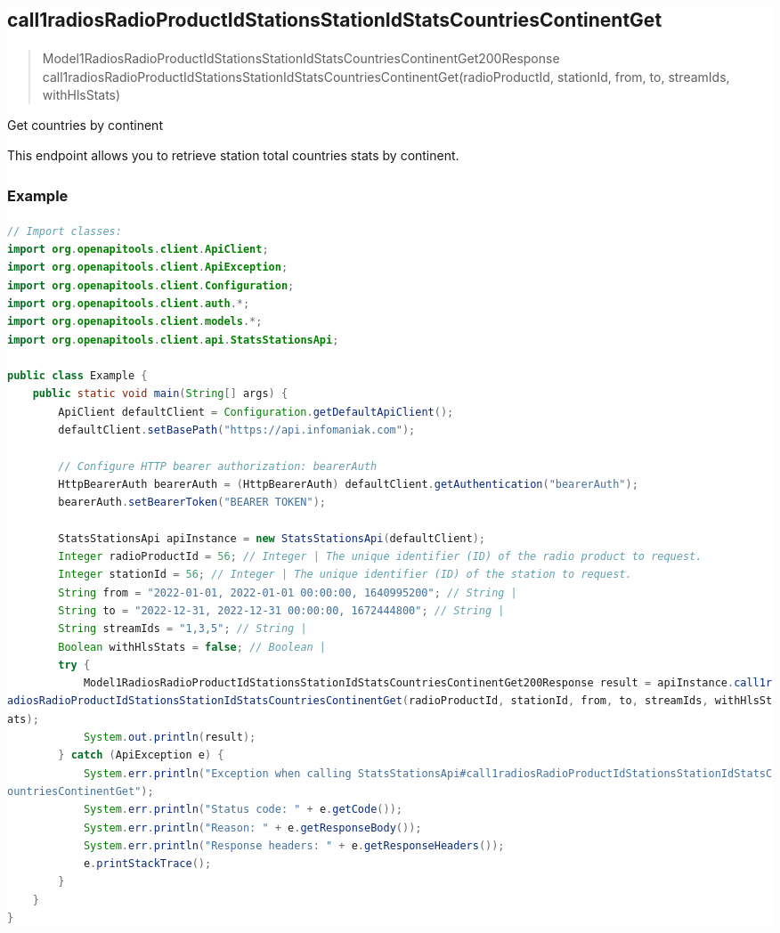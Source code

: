 
## call1radiosRadioProductIdStationsStationIdStatsCountriesContinentGet

> Model1RadiosRadioProductIdStationsStationIdStatsCountriesContinentGet200Response call1radiosRadioProductIdStationsStationIdStatsCountriesContinentGet(radioProductId, stationId, from, to, streamIds, withHlsStats)

Get countries by continent

This endpoint allows you to retrieve station total countries stats by continent.

### Example

```java
// Import classes:
import org.openapitools.client.ApiClient;
import org.openapitools.client.ApiException;
import org.openapitools.client.Configuration;
import org.openapitools.client.auth.*;
import org.openapitools.client.models.*;
import org.openapitools.client.api.StatsStationsApi;

public class Example {
    public static void main(String[] args) {
        ApiClient defaultClient = Configuration.getDefaultApiClient();
        defaultClient.setBasePath("https://api.infomaniak.com");
        
        // Configure HTTP bearer authorization: bearerAuth
        HttpBearerAuth bearerAuth = (HttpBearerAuth) defaultClient.getAuthentication("bearerAuth");
        bearerAuth.setBearerToken("BEARER TOKEN");

        StatsStationsApi apiInstance = new StatsStationsApi(defaultClient);
        Integer radioProductId = 56; // Integer | The unique identifier (ID) of the radio product to request.
        Integer stationId = 56; // Integer | The unique identifier (ID) of the station to request.
        String from = "2022-01-01, 2022-01-01 00:00:00, 1640995200"; // String | 
        String to = "2022-12-31, 2022-12-31 00:00:00, 1672444800"; // String | 
        String streamIds = "1,3,5"; // String | 
        Boolean withHlsStats = false; // Boolean | 
        try {
            Model1RadiosRadioProductIdStationsStationIdStatsCountriesContinentGet200Response result = apiInstance.call1radiosRadioProductIdStationsStationIdStatsCountriesContinentGet(radioProductId, stationId, from, to, streamIds, withHlsStats);
            System.out.println(result);
        } catch (ApiException e) {
            System.err.println("Exception when calling StatsStationsApi#call1radiosRadioProductIdStationsStationIdStatsCountriesContinentGet");
            System.err.println("Status code: " + e.getCode());
            System.err.println("Reason: " + e.getResponseBody());
            System.err.println("Response headers: " + e.getResponseHeaders());
            e.printStackTrace();
        }
    }
}
```
